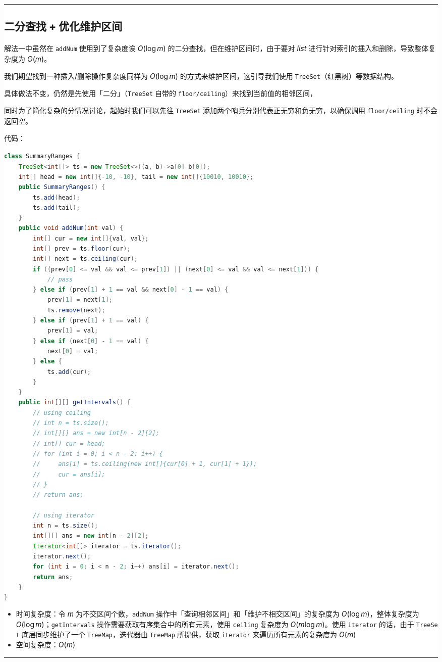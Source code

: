 
---

## 二分查找 + 优化维护区间

解法一中虽然在 `addNum` 使用到了复杂度诶 $O(\log{m})$ 的二分查找，但在维护区间时，由于要对 $list$ 进行针对索引的插入和删除，导致整体复杂度为 $O(m)$。

我们期望找到一种插入/删除操作复杂度同样为 $O(\log{m})$ 的方式来维护区间，这引导我们使用 `TreeSet`（红黑树）等数据结构。

具体做法不变，仍然是先使用「二分」（`TreeSet` 自带的 `floor/ceiling`）来找到当前值的相邻区间，

同时为了简化复杂的分情况讨论，起始时我们可以先往 `TreeSet` 添加两个哨兵分别代表正无穷和负无穷，以确保调用 `floor/ceiling` 时不会返回空。

代码：
```Java []
class SummaryRanges {
    TreeSet<int[]> ts = new TreeSet<>((a, b)->a[0]-b[0]);
    int[] head = new int[]{-10, -10}, tail = new int[]{10010, 10010};
    public SummaryRanges() {
        ts.add(head);
        ts.add(tail);
    }
    public void addNum(int val) {
        int[] cur = new int[]{val, val};
        int[] prev = ts.floor(cur);
        int[] next = ts.ceiling(cur);
        if ((prev[0] <= val && val <= prev[1]) || (next[0] <= val && val <= next[1])) {
            // pass
        } else if (prev[1] + 1 == val && next[0] - 1 == val) {
            prev[1] = next[1];
            ts.remove(next);
        } else if (prev[1] + 1 == val) {
            prev[1] = val;
        } else if (next[0] - 1 == val) {
            next[0] = val;
        } else {
            ts.add(cur);
        }
    }
    public int[][] getIntervals() {
        // using ceiling
        // int n = ts.size();
        // int[][] ans = new int[n - 2][2];
        // int[] cur = head;
        // for (int i = 0; i < n - 2; i++) {
        //     ans[i] = ts.ceiling(new int[]{cur[0] + 1, cur[1] + 1});
        //     cur = ans[i];
        // }
        // return ans;

        // using iterator
        int n = ts.size();
        int[][] ans = new int[n - 2][2];
        Iterator<int[]> iterator = ts.iterator();
        iterator.next();
        for (int i = 0; i < n - 2; i++) ans[i] = iterator.next();
        return ans;
    }
}
```
* 时间复杂度：令 $m$ 为不交区间个数，`addNum` 操作中「查询相邻区间」和「维护不相交区间」的复杂度为 $O(\log{m})$，整体复杂度为 $O(\log{m})$；`getIntervals` 操作需要获取有序集合中的所有元素，使用 `ceiling` 复杂度为 $O(m\log{m})$。使用 `iterator` 的话，由于 `TreeSet` 底层同步维护了一个 `TreeMap`，迭代器由 `TreeMap` 所提供，获取 `iterator` 来遍历所有元素的复杂度为 $O(m)$
* 空间复杂度：$O(m)$

---